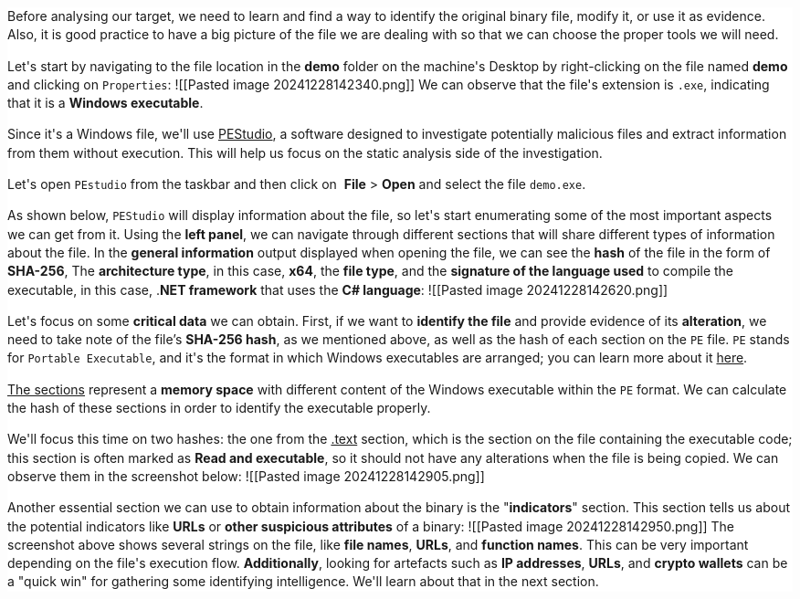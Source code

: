 Before analysing our target, we need to learn and find a way to identify the original binary file, modify it, or use it as evidence. Also, it is good practice to have a big picture of the file we are dealing with so that we can choose the proper tools we will need.

Let's start by navigating to the file location in the **demo** folder on the machine's Desktop by right-clicking on the file named **demo** and clicking on `Properties`:
![[Pasted image 20241228142340.png]]
We can observe that the file's extension is ``.exe``, indicating that it is a **Windows executable**.

Since it's a Windows file, we'll use [PEStudio](https://www.winitor.com/download), a software designed to investigate potentially malicious files and extract information from them without execution. This will help us focus on the static analysis side of the investigation. 

Let's open ``PEstudio`` from the taskbar and then click on  **File** > **Open** and select the file `demo.exe`.

As shown below, ``PEStudio`` will display information about the file, so let's start enumerating some of the most important aspects we can get from it. 
Using the **left panel**, we can navigate through different sections that will share different types of information about the file. In the **general information** output displayed when opening the file, we can see the **hash** of the file in the form of **SHA-256**, The **architecture type**, in this case, **x64**, the **file type**, and the **signature of the language used** to compile the executable, in this case, .**NET framework** that uses the **C# language**:
![[Pasted image 20241228142620.png]]

Let's focus on some **critical data** we can obtain. First, if we want to **identify the file** and provide evidence of its **alteration**, we need to take note of the file’s **SHA-256 hash**, as we mentioned above, as well as the hash of each section on the ``PE`` file. ``PE`` stands for ``Portable Executable``, and it's the format in which Windows executables are arranged; you can learn more about it [here](https://learn.microsoft.com/en-us/windows/win32/debug/pe-format).

[The sections](https://learn.microsoft.com/en-us/windows/win32/debug/pe-format#section-table-section-headers) represent a **memory space** with different content of the Windows executable within the ``PE`` format. We can calculate the hash of these sections in order to identify the executable properly. 

We'll focus this time on two hashes: the one from the [.text](https://learn.microsoft.com/en-us/windows/win32/debug/pe-format#:~:text=in%20that%20module.-,.text,Executable%20code%20(free%20format),-IMAGE_SCN_CNT_CODE%20%7C%20IMAGE_SCN_MEM_EXECUTE%20%7C%20IIMAGE_SCN_MEM_READ) section, which is the section on the file containing the executable code; this section is often marked as **Read and executable**, so it should not have any alterations when the file is being copied. We can observe them in the screenshot below:
![[Pasted image 20241228142905.png]]

Another essential section we can use to obtain information about the binary is the "**indicators**" section. This section tells us about the potential indicators like **URLs** or **other suspicious attributes** of a binary:
![[Pasted image 20241228142950.png]]
The screenshot above shows several strings on the file, like **file names**, **URLs**, and **function names**. This can be very important depending on the file's execution flow. 
**Additionally**, looking for artefacts such as **IP addresses**, **URLs**, and **crypto wallets** can be a "quick win" for gathering some identifying intelligence. We'll learn about that in the next section.
